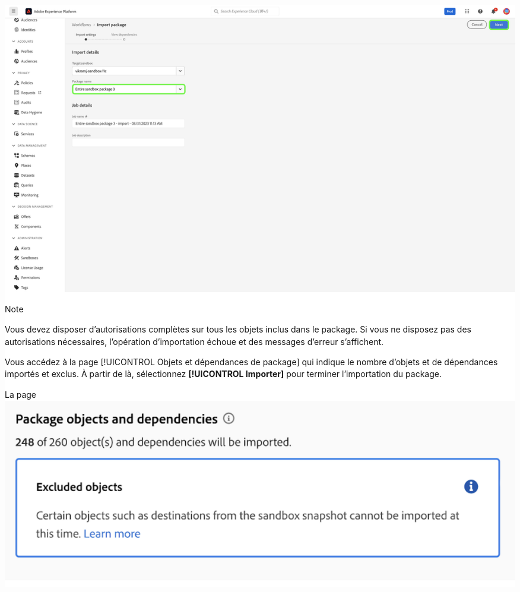 ![Page des détails de l’importation affichant la sélection déroulante [!UICONTROL Nom du package]](../images/ui/sandbox-tooling/import-full-sandbox-package.png)

>[!NOTE]
>
>Vous devez disposer d’autorisations complètes sur tous les objets inclus dans le package. Si vous ne disposez pas des autorisations nécessaires, l’opération d’importation échoue et des messages d’erreur s’affichent.

Vous accédez à la page [!UICONTROL Objets et dépendances de package] qui indique le nombre d’objets et de dépendances importés et exclus. À partir de là, sélectionnez **[!UICONTROL Importer]** pour terminer l’importation du package.

La page ![[!UICONTROL Objet et dépendances du package] affiche le message intégré des types d’objet non pris en charge, en mettant en surbrillance [!UICONTROL Importer].](../images/ui/sandbox-tooling/finish-dependencies-entire-sandbox.png)
